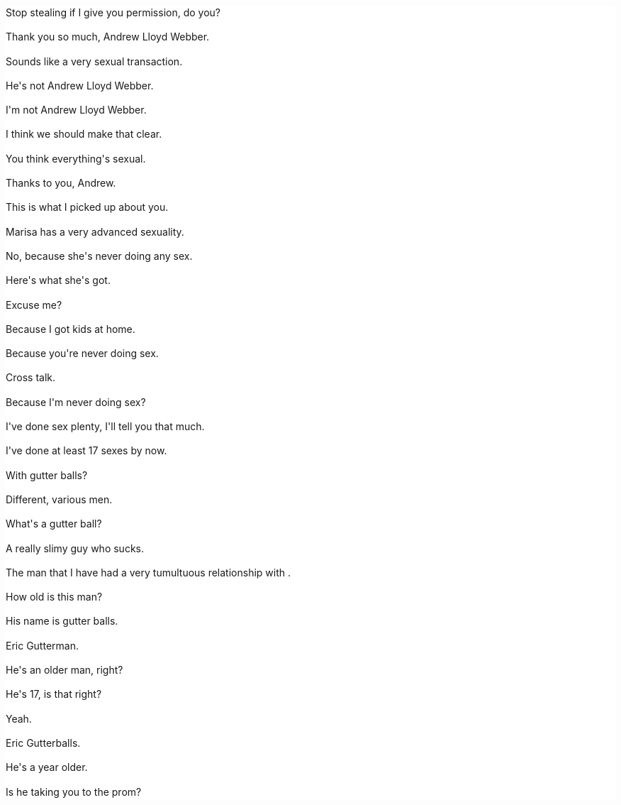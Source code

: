 Stop stealing if I give you permission, do you?

Thank you so much, Andrew Lloyd Webber.

Sounds like a very sexual transaction.

He's not Andrew Lloyd Webber.

I'm not Andrew Lloyd Webber.

I think we should make that clear.

You think everything's sexual.

Thanks to you, Andrew.

This is what I picked up about you.

Marisa has a very advanced sexuality.

No, because she's never doing any sex.

Here's what she's got.

Excuse me?

Because I got kids at home.

Because you're never doing sex.

Cross talk.

Because I'm never doing sex?

I've done sex plenty, I'll tell you that much.

I've done at least 17 sexes by now.

With gutter balls?

Different, various men.

What's a gutter ball?

A really slimy guy who sucks.

The man that I have had a very tumultuous relationship with .

How old is this man?

His name is gutter balls.

Eric Gutterman.

He's an older man, right?

He's 17, is that right?

Yeah.

Eric Gutterballs.

He's a year older.

Is he taking you to the prom?
